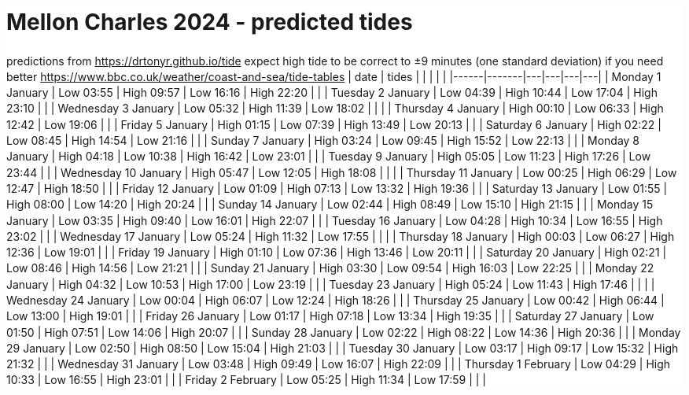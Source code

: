 # Mellon Charles 2024 - predicted tides
predictions from https://drtonyr.github.io/tide
expect high tide to be correct to ±9 minutes (one standard deviation)
if you need better https://www.bbc.co.uk/weather/coast-and-sea/tide-tables
| date | tides |   |   |   |   |
|------|-------|---|---|---|---|
| Monday 1 January | Low 03:55 | High 09:57 | Low 16:16 | High 22:20 |  |
| Tuesday 2 January | Low 04:39 | High 10:44 | Low 17:04 | High 23:10 |  |
| Wednesday 3 January | Low 05:32 | High 11:39 | Low 18:02 |  |  |
| Thursday 4 January | High 00:10 | Low 06:33 | High 12:42 | Low 19:06 |  |
| Friday 5 January | High 01:15 | Low 07:39 | High 13:49 | Low 20:13 |  |
| Saturday 6 January | High 02:22 | Low 08:45 | High 14:54 | Low 21:16 |  |
| Sunday 7 January | High 03:24 | Low 09:45 | High 15:52 | Low 22:13 |  |
| Monday 8 January | High 04:18 | Low 10:38 | High 16:42 | Low 23:01 |  |
| Tuesday 9 January | High 05:05 | Low 11:23 | High 17:26 | Low 23:44 |  |
| Wednesday 10 January | High 05:47 | Low 12:05 | High 18:08 |  |  |
| Thursday 11 January | Low 00:25 | High 06:29 | Low 12:47 | High 18:50 |  |
| Friday 12 January | Low 01:09 | High 07:13 | Low 13:32 | High 19:36 |  |
| Saturday 13 January | Low 01:55 | High 08:00 | Low 14:20 | High 20:24 |  |
| Sunday 14 January | Low 02:44 | High 08:49 | Low 15:10 | High 21:15 |  |
| Monday 15 January | Low 03:35 | High 09:40 | Low 16:01 | High 22:07 |  |
| Tuesday 16 January | Low 04:28 | High 10:34 | Low 16:55 | High 23:02 |  |
| Wednesday 17 January | Low 05:24 | High 11:32 | Low 17:55 |  |  |
| Thursday 18 January | High 00:03 | Low 06:27 | High 12:36 | Low 19:01 |  |
| Friday 19 January | High 01:10 | Low 07:36 | High 13:46 | Low 20:11 |  |
| Saturday 20 January | High 02:21 | Low 08:46 | High 14:56 | Low 21:21 |  |
| Sunday 21 January | High 03:30 | Low 09:54 | High 16:03 | Low 22:25 |  |
| Monday 22 January | High 04:32 | Low 10:53 | High 17:00 | Low 23:19 |  |
| Tuesday 23 January | High 05:24 | Low 11:43 | High 17:46 |  |  |
| Wednesday 24 January | Low 00:04 | High 06:07 | Low 12:24 | High 18:26 |  |
| Thursday 25 January | Low 00:42 | High 06:44 | Low 13:00 | High 19:01 |  |
| Friday 26 January | Low 01:17 | High 07:18 | Low 13:34 | High 19:35 |  |
| Saturday 27 January | Low 01:50 | High 07:51 | Low 14:06 | High 20:07 |  |
| Sunday 28 January | Low 02:22 | High 08:22 | Low 14:36 | High 20:36 |  |
| Monday 29 January | Low 02:50 | High 08:50 | Low 15:04 | High 21:03 |  |
| Tuesday 30 January | Low 03:17 | High 09:17 | Low 15:32 | High 21:32 |  |
| Wednesday 31 January | Low 03:48 | High 09:49 | Low 16:07 | High 22:09 |  |
| Thursday 1 February | Low 04:29 | High 10:33 | Low 16:55 | High 23:01 |  |
| Friday 2 February | Low 05:25 | High 11:34 | Low 17:59 |  |  |